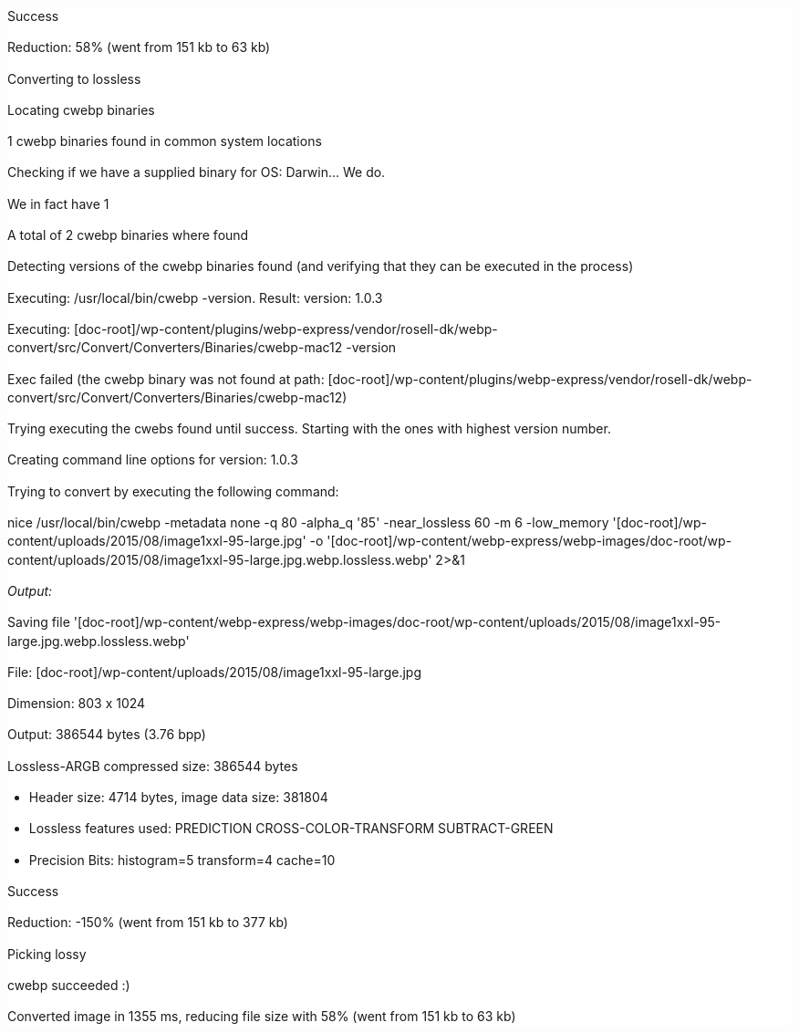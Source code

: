 Success

Reduction: 58% (went from 151 kb to 63 kb)


Converting to lossless

Locating cwebp binaries

1 cwebp binaries found in common system locations

Checking if we have a supplied binary for OS: Darwin... We do.

We in fact have 1

A total of 2 cwebp binaries where found

Detecting versions of the cwebp binaries found (and verifying that they can be executed in the process)

Executing: /usr/local/bin/cwebp -version. Result: version: 1.0.3

Executing: [doc-root]/wp-content/plugins/webp-express/vendor/rosell-dk/webp-convert/src/Convert/Converters/Binaries/cwebp-mac12 -version

Exec failed (the cwebp binary was not found at path: [doc-root]/wp-content/plugins/webp-express/vendor/rosell-dk/webp-convert/src/Convert/Converters/Binaries/cwebp-mac12)

Trying executing the cwebs found until success. Starting with the ones with highest version number.

Creating command line options for version: 1.0.3

Trying to convert by executing the following command:

nice /usr/local/bin/cwebp -metadata none -q 80 -alpha_q '85' -near_lossless 60 -m 6 -low_memory '[doc-root]/wp-content/uploads/2015/08/image1xxl-95-large.jpg' -o '[doc-root]/wp-content/webp-express/webp-images/doc-root/wp-content/uploads/2015/08/image1xxl-95-large.jpg.webp.lossless.webp' 2>&1


*Output:* 

Saving file '[doc-root]/wp-content/webp-express/webp-images/doc-root/wp-content/uploads/2015/08/image1xxl-95-large.jpg.webp.lossless.webp'

File:      [doc-root]/wp-content/uploads/2015/08/image1xxl-95-large.jpg

Dimension: 803 x 1024

Output:    386544 bytes (3.76 bpp)

Lossless-ARGB compressed size: 386544 bytes

  * Header size: 4714 bytes, image data size: 381804

  * Lossless features used: PREDICTION CROSS-COLOR-TRANSFORM SUBTRACT-GREEN

  * Precision Bits: histogram=5 transform=4 cache=10


Success

Reduction: -150% (went from 151 kb to 377 kb)


Picking lossy

cwebp succeeded :)


Converted image in 1355 ms, reducing file size with 58% (went from 151 kb to 63 kb)

